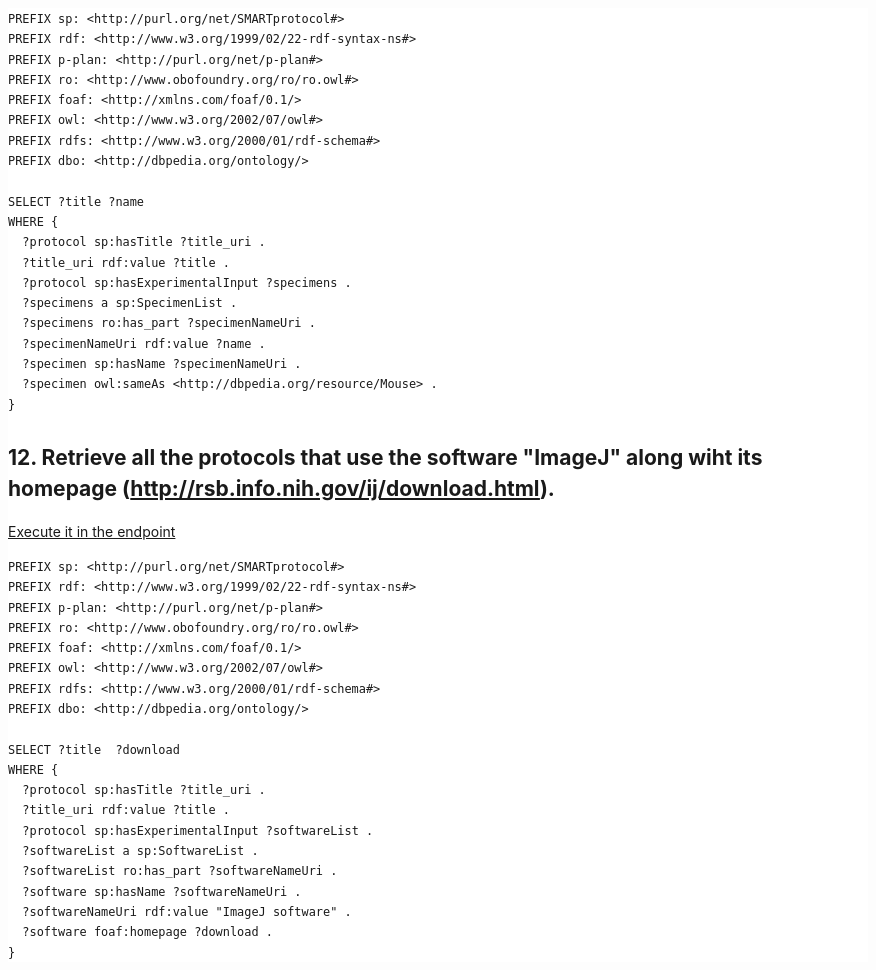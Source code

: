 ```
PREFIX sp: <http://purl.org/net/SMARTprotocol#>
PREFIX rdf: <http://www.w3.org/1999/02/22-rdf-syntax-ns#>
PREFIX p-plan: <http://purl.org/net/p-plan#>
PREFIX ro: <http://www.obofoundry.org/ro/ro.owl#>
PREFIX foaf: <http://xmlns.com/foaf/0.1/>
PREFIX owl: <http://www.w3.org/2002/07/owl#>
PREFIX rdfs: <http://www.w3.org/2000/01/rdf-schema#>
PREFIX dbo: <http://dbpedia.org/ontology/>

SELECT ?title ?name
WHERE {
  ?protocol sp:hasTitle ?title_uri .
  ?title_uri rdf:value ?title .
  ?protocol sp:hasExperimentalInput ?specimens .
  ?specimens a sp:SpecimenList .
  ?specimens ro:has_part ?specimenNameUri .
  ?specimenNameUri rdf:value ?name .
  ?specimen sp:hasName ?specimenNameUri .
  ?specimen owl:sameAs <http://dbpedia.org/resource/Mouse> .
}
```

## 12. Retrieve all the protocols that use the software "ImageJ" along wiht its homepage (http://rsb.info.nih.gov/ij/download.html).
<a href="http://smartprotocols.linkeddata.es/sparql?default-graph-uri=&query=PREFIX+sp%3A+%3Chttp%3A%2F%2Fpurl.org%2Fnet%2FSMARTprotocol%23%3E%0D%0APREFIX+rdf%3A+%3Chttp%3A%2F%2Fwww.w3.org%2F1999%2F02%2F22-rdf-syntax-ns%23%3E%0D%0APREFIX+p-plan%3A+%3Chttp%3A%2F%2Fpurl.org%2Fnet%2Fp-plan%23%3E%0D%0APREFIX+ro%3A+%3Chttp%3A%2F%2Fwww.obofoundry.org%2Fro%2Fro.owl%23%3E%0D%0APREFIX+foaf%3A+%3Chttp%3A%2F%2Fxmlns.com%2Ffoaf%2F0.1%2F%3E%0D%0APREFIX+owl%3A+%3Chttp%3A%2F%2Fwww.w3.org%2F2002%2F07%2Fowl%23%3E%0D%0APREFIX+rdfs%3A+%3Chttp%3A%2F%2Fwww.w3.org%2F2000%2F01%2Frdf-schema%23%3E%0D%0APREFIX+dbo%3A+%3Chttp%3A%2F%2Fdbpedia.org%2Fontology%2F%3E%0D%0A%0D%0ASELECT+%3Ftitle++%3Fdownload%0D%0AWHERE+%7B%0D%0A++%3Fprotocol+sp%3AhasTitle+%3Ftitle_uri+.%0D%0A++%3Ftitle_uri+rdf%3Avalue+%3Ftitle+.%0D%0A++%3Fprotocol+sp%3AhasExperimentalInput+%3FsoftwareList+.%0D%0A++%3FsoftwareList+a+sp%3ASoftwareList+.%0D%0A++%3FsoftwareList+ro%3Ahas_part+%3FsoftwareNameUri+.%0D%0A++%3Fsoftware+sp%3AhasName+%3FsoftwareNameUri+.%0D%0A++%3FsoftwareNameUri+rdf%3Avalue+%22ImageJ+software%22+.%0D%0A++%3Fsoftware+foaf%3Ahomepage+%3Fdownload+.%0D%0A%7D&should-sponge=grab-all&format=text%2Fhtml&timeout=0&debug=on" target="_blank">Execute it in the endpoint</a>

```
PREFIX sp: <http://purl.org/net/SMARTprotocol#>
PREFIX rdf: <http://www.w3.org/1999/02/22-rdf-syntax-ns#>
PREFIX p-plan: <http://purl.org/net/p-plan#>
PREFIX ro: <http://www.obofoundry.org/ro/ro.owl#>
PREFIX foaf: <http://xmlns.com/foaf/0.1/>
PREFIX owl: <http://www.w3.org/2002/07/owl#>
PREFIX rdfs: <http://www.w3.org/2000/01/rdf-schema#>
PREFIX dbo: <http://dbpedia.org/ontology/>

SELECT ?title  ?download
WHERE {
  ?protocol sp:hasTitle ?title_uri .
  ?title_uri rdf:value ?title .
  ?protocol sp:hasExperimentalInput ?softwareList .
  ?softwareList a sp:SoftwareList .
  ?softwareList ro:has_part ?softwareNameUri .
  ?software sp:hasName ?softwareNameUri .
  ?softwareNameUri rdf:value "ImageJ software" .
  ?software foaf:homepage ?download .
}
```
